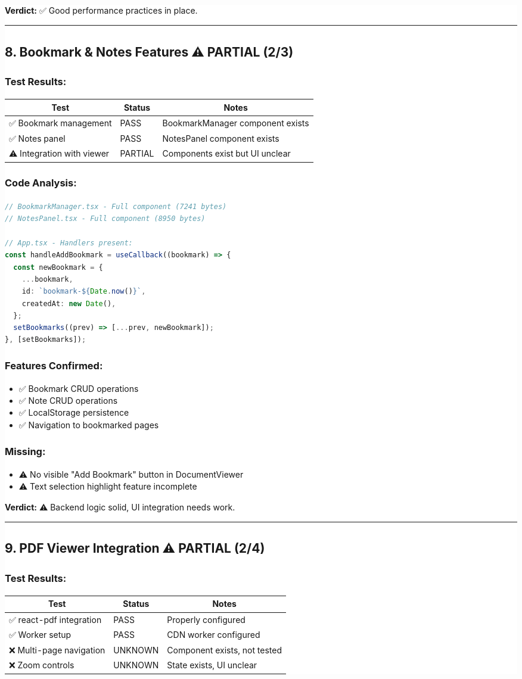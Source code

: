 **Verdict:** ✅ Good performance practices in place.

---

## 8. Bookmark & Notes Features ⚠️ PARTIAL (2/3)

### Test Results:

| Test | Status | Notes |
|------|--------|-------|
| ✅ Bookmark management | PASS | BookmarkManager component exists |
| ✅ Notes panel | PASS | NotesPanel component exists |
| ⚠️ Integration with viewer | PARTIAL | Components exist but UI unclear |

### Code Analysis:
```typescript
// BookmarkManager.tsx - Full component (7241 bytes)
// NotesPanel.tsx - Full component (8950 bytes)

// App.tsx - Handlers present:
const handleAddBookmark = useCallback((bookmark) => {
  const newBookmark = {
    ...bookmark,
    id: `bookmark-${Date.now()}`,
    createdAt: new Date(),
  };
  setBookmarks((prev) => [...prev, newBookmark]);
}, [setBookmarks]);
```

### Features Confirmed:
- ✅ Bookmark CRUD operations
- ✅ Note CRUD operations
- ✅ LocalStorage persistence
- ✅ Navigation to bookmarked pages

### Missing:
- ⚠️ No visible "Add Bookmark" button in DocumentViewer
- ⚠️ Text selection highlight feature incomplete

**Verdict:** ⚠️ Backend logic solid, UI integration needs work.

---

## 9. PDF Viewer Integration ⚠️ PARTIAL (2/4)

### Test Results:

| Test | Status | Notes |
|------|--------|-------|
| ✅ react-pdf integration | PASS | Properly configured |
| ✅ Worker setup | PASS | CDN worker configured |
| ❌ Multi-page navigation | UNKNOWN | Component exists, not tested |
| ❌ Zoom controls | UNKNOWN | State exists, UI unclear |
